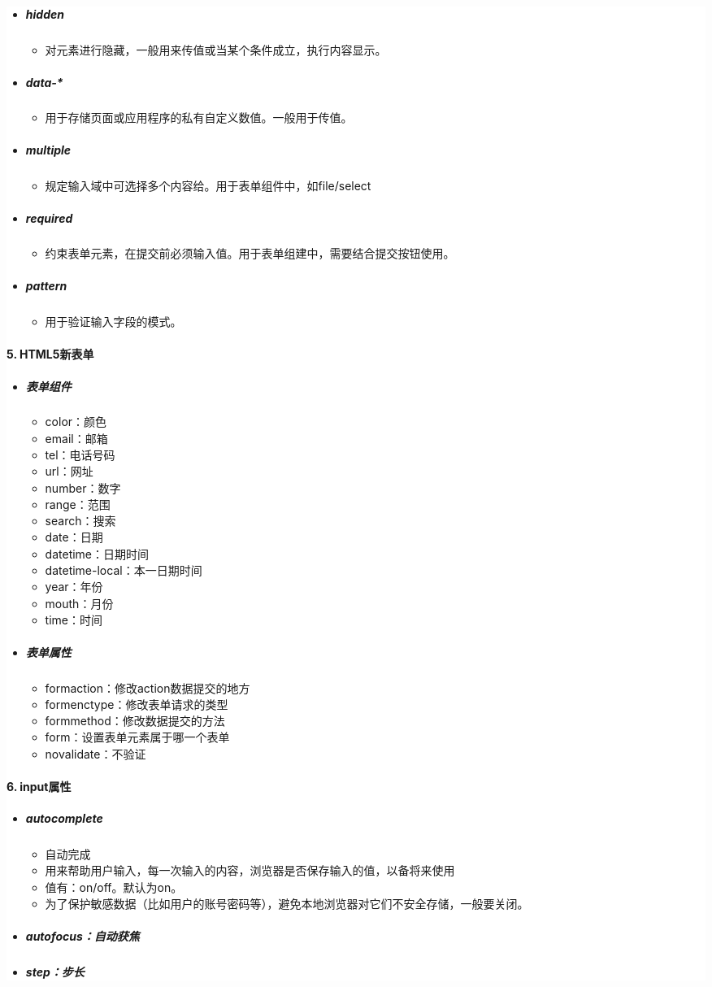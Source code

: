 + ##### hidden

  + 对元素进行隐藏，一般用来传值或当某个条件成立，执行内容显示。

+ ##### data-*

  + 用于存储页面或应用程序的私有自定义数值。一般用于传值。

+ ##### multiple

  + 规定输入域中可选择多个内容给。用于表单组件中，如file/select

+ ##### required

  + 约束表单元素，在提交前必须输入值。用于表单组建中，需要结合提交按钮使用。

+ ##### pattern

  + 用于验证输入字段的模式。

#### 5. HTML5新表单

+ ##### 表单组件

  + color：颜色
  + email：邮箱
  + tel：电话号码
  + url：网址
  + number：数字
  + range：范围
  + search：搜索
  + date：日期
  + datetime：日期时间
  + datetime-local：本一日期时间
  + year：年份
  + mouth：月份
  + time：时间

+ ##### 表单属性

  + formaction：修改action数据提交的地方
  + formenctype：修改表单请求的类型
  + formmethod：修改数据提交的方法
  + form：设置表单元素属于哪一个表单
  + novalidate：不验证

#### 6. input属性

+ ##### autocomplete

  + 自动完成
  + 用来帮助用户输入，每一次输入的内容，浏览器是否保存输入的值，以备将来使用
  + 值有：on/off。默认为on。
  + 为了保护敏感数据（比如用户的账号密码等），避免本地浏览器对它们不安全存储，一般要关闭。

+ ##### autofocus：自动获焦

+ ##### step：步长
